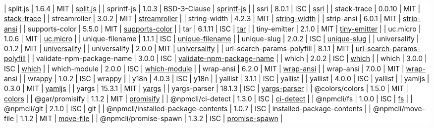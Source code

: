| split.js | 1.6.4 | MIT | [split.js](https://split.js.org/) | 
| sprintf-js | 1.0.3 | BSD-3-Clause | [sprintf-js](https://github.com/alexei/sprintf.js#readme) | 
| ssri | 8.0.1 | ISC | [ssri](https://github.com/npm/ssri#readme) | 
| stack-trace | 0.0.10 | MIT | [stack-trace](https://github.com/felixge/node-stack-trace) | 
| streamroller | 3.0.2 | MIT | [streamroller](https://github.com/nomiddlename/streamroller#readme) | 
| string-width | 4.2.3 | MIT | [string-width](https://github.com/sindresorhus/string-width#readme) | 
| strip-ansi | 6.0.1 | MIT | [strip-ansi](https://github.com/chalk/strip-ansi#readme) | 
| supports-color | 5.5.0 | MIT | [supports-color](https://github.com/chalk/supports-color#readme) | 
| tar | 6.1.11 | ISC | [tar](https://github.com/npm/node-tar#readme) | 
| tiny-emitter | 2.1.0 | MIT | [tiny-emitter](https://github.com/scottcorgan/tiny-emitter#readme) | 
| uc.micro | 1.0.6 | MIT | [uc.micro](https://github.com/markdown-it/uc.micro#readme) | 
| unique-filename | 1.1.1 | ISC | [unique-filename](https://github.com/iarna/unique-filename) | 
| unique-slug | 2.0.2 | ISC | [unique-slug](https://github.com/iarna/unique-slug#readme) | 
| universalify | 0.1.2 | MIT | [universalify](https://github.com/RyanZim/universalify#readme) | 
| universalify | 2.0.0 | MIT | [universalify](https://github.com/RyanZim/universalify#readme) | 
| url-search-params-polyfill | 8.1.1 | MIT | [url-search-params-polyfill](https://github.com/jerrybendy/url-search-params-polyfill) | 
| validate-npm-package-name | 3.0.0 | ISC | [validate-npm-package-name](https://github.com/npm/validate-npm-package-name) | 
| which | 2.0.2 | ISC | [which](https://github.com/isaacs/node-which#readme) | 
| which | 3.0.0 | ISC | [which](https://github.com/npm/node-which#readme) | 
| which-module | 2.0.0 | ISC | [which-module](https://github.com/nexdrew/which-module#readme) | 
| wrap-ansi | 6.2.0 | MIT | [wrap-ansi](https://github.com/chalk/wrap-ansi#readme) | 
| wrap-ansi | 7.0.0 | MIT | [wrap-ansi](https://github.com/chalk/wrap-ansi#readme) | 
| wrappy | 1.0.2 | ISC | [wrappy](https://github.com/npm/wrappy) | 
| y18n | 4.0.3 | ISC | [y18n](https://github.com/yargs/y18n) | 
| yallist | 3.1.1 | ISC | [yallist](https://github.com/isaacs/yallist#readme) | 
| yallist | 4.0.0 | ISC | [yallist](https://github.com/isaacs/yallist#readme) | 
| yamljs | 0.3.0 | MIT | [yamljs](https://github.com/jeremyfa/yaml.js#readme) | 
| yargs | 15.3.1 | MIT | [yargs](https://yargs.js.org/) | 
| yargs-parser | 18.1.3 | ISC | [yargs-parser](https://github.com/yargs/yargs-parser#readme) | 
| @colors/colors | 1.5.0 | MIT | [colors](https://github.com/DABH/colors.js) | 
| @gar/promisify | 1.1.2 | MIT | [promisify](https://github.com/wraithgar/gar-promisify#readme) | 
| @npmcli/ci-detect | 1.3.0 | ISC | [ci-detect](https://github.com/npm/ci-detect#readme) | 
| @npmcli/fs | 1.0.0 | ISC | [fs](https://github.com/npm/fs#readme) | 
| @npmcli/git | 2.1.0 | ISC | [git](https://github.com/npm/git#readme) | 
| @npmcli/installed-package-contents | 1.0.7 | ISC | [installed-package-contents](https://github.com/npm/installed-package-contents#readme) | 
| @npmcli/move-file | 1.1.2 | MIT | [move-file](https://github.com/npm/move-file#readme) | 
| @npmcli/promise-spawn | 1.3.2 | ISC | [promise-spawn](https://github.com/npm/promise-spawn#readme) | 